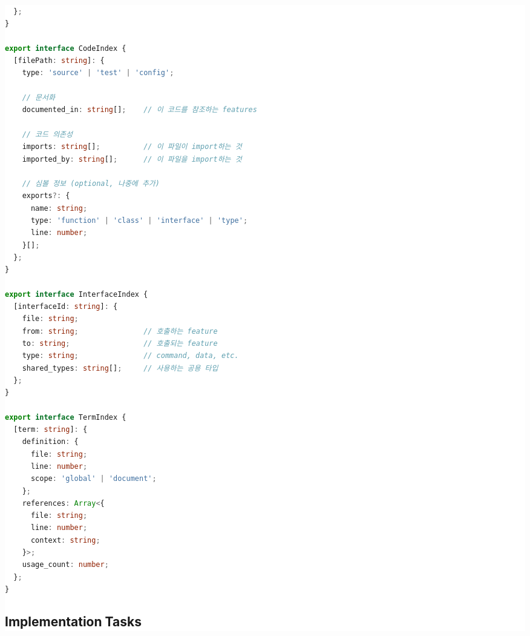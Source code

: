 ```typescript
  };
}

export interface CodeIndex {
  [filePath: string]: {
    type: 'source' | 'test' | 'config';

    // 문서화
    documented_in: string[];    // 이 코드를 참조하는 features

    // 코드 의존성
    imports: string[];          // 이 파일이 import하는 것
    imported_by: string[];      // 이 파일을 import하는 것

    // 심볼 정보 (optional, 나중에 추가)
    exports?: {
      name: string;
      type: 'function' | 'class' | 'interface' | 'type';
      line: number;
    }[];
  };
}

export interface InterfaceIndex {
  [interfaceId: string]: {
    file: string;
    from: string;               // 호출하는 feature
    to: string;                 // 호출되는 feature
    type: string;               // command, data, etc.
    shared_types: string[];     // 사용하는 공용 타입
  };
}

export interface TermIndex {
  [term: string]: {
    definition: {
      file: string;
      line: number;
      scope: 'global' | 'document';
    };
    references: Array<{
      file: string;
      line: number;
      context: string;
    }>;
    usage_count: number;
  };
}
```

## Implementation Tasks


  [featureId: string]: {